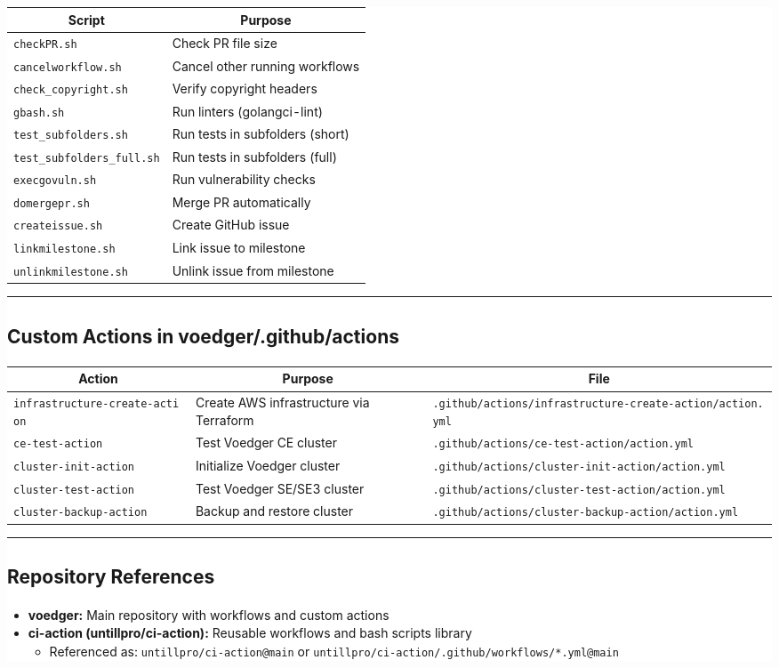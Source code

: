 | Script                    | Purpose                         |
|---------------------------|---------------------------------|
| `checkPR.sh`              | Check PR file size              |
| `cancelworkflow.sh`       | Cancel other running workflows  |
| `check_copyright.sh`      | Verify copyright headers        |
| `gbash.sh`                | Run linters (golangci-lint)     |
| `test_subfolders.sh`      | Run tests in subfolders (short) |
| `test_subfolders_full.sh` | Run tests in subfolders (full)  |
| `execgovuln.sh`           | Run vulnerability checks        |
| `domergepr.sh`            | Merge PR automatically          |
| `createissue.sh`          | Create GitHub issue             |
| `linkmilestone.sh`        | Link issue to milestone         |
| `unlinkmilestone.sh`      | Unlink issue from milestone     |

---

## Custom Actions in voedger/.github/actions

| Action                         | Purpose                                 | File                                                      |
|--------------------------------|-----------------------------------------|-----------------------------------------------------------|
| `infrastructure-create-action` | Create AWS infrastructure via Terraform | `.github/actions/infrastructure-create-action/action.yml` |
| `ce-test-action`               | Test Voedger CE cluster                 | `.github/actions/ce-test-action/action.yml`               |
| `cluster-init-action`          | Initialize Voedger cluster              | `.github/actions/cluster-init-action/action.yml`          |
| `cluster-test-action`          | Test Voedger SE/SE3 cluster             | `.github/actions/cluster-test-action/action.yml`          |
| `cluster-backup-action`        | Backup and restore cluster              | `.github/actions/cluster-backup-action/action.yml`        |

---

## Repository References

- **voedger:** Main repository with workflows and custom actions
- **ci-action (untillpro/ci-action):** Reusable workflows and bash scripts library
  - Referenced as: `untillpro/ci-action@main` or `untillpro/ci-action/.github/workflows/*.yml@main`

